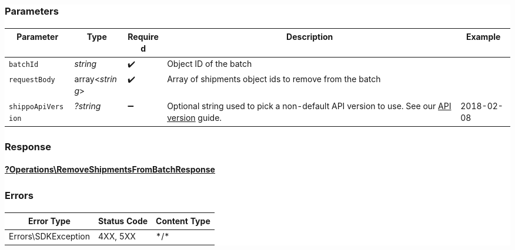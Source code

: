 ### Parameters

| Parameter                                                                                                                                                          | Type                                                                                                                                                               | Required                                                                                                                                                           | Description                                                                                                                                                        | Example                                                                                                                                                            |
| ------------------------------------------------------------------------------------------------------------------------------------------------------------------ | ------------------------------------------------------------------------------------------------------------------------------------------------------------------ | ------------------------------------------------------------------------------------------------------------------------------------------------------------------ | ------------------------------------------------------------------------------------------------------------------------------------------------------------------ | ------------------------------------------------------------------------------------------------------------------------------------------------------------------ |
| `batchId`                                                                                                                                                          | *string*                                                                                                                                                           | :heavy_check_mark:                                                                                                                                                 | Object ID of the batch                                                                                                                                             |                                                                                                                                                                    |
| `requestBody`                                                                                                                                                      | array<*string*>                                                                                                                                                    | :heavy_check_mark:                                                                                                                                                 | Array of shipments object ids to remove from the batch                                                                                                             |                                                                                                                                                                    |
| `shippoApiVersion`                                                                                                                                                 | *?string*                                                                                                                                                          | :heavy_minus_sign:                                                                                                                                                 | Optional string used to pick a non-default API version to use. See our <a href="https://docs.goshippo.com/docs/api_concepts/apiversioning/">API version</a> guide. | 2018-02-08                                                                                                                                                         |

### Response

**[?Operations\RemoveShipmentsFromBatchResponse](../../Models/Operations/RemoveShipmentsFromBatchResponse.md)**

### Errors

| Error Type          | Status Code         | Content Type        |
| ------------------- | ------------------- | ------------------- |
| Errors\SDKException | 4XX, 5XX            | \*/\*               |